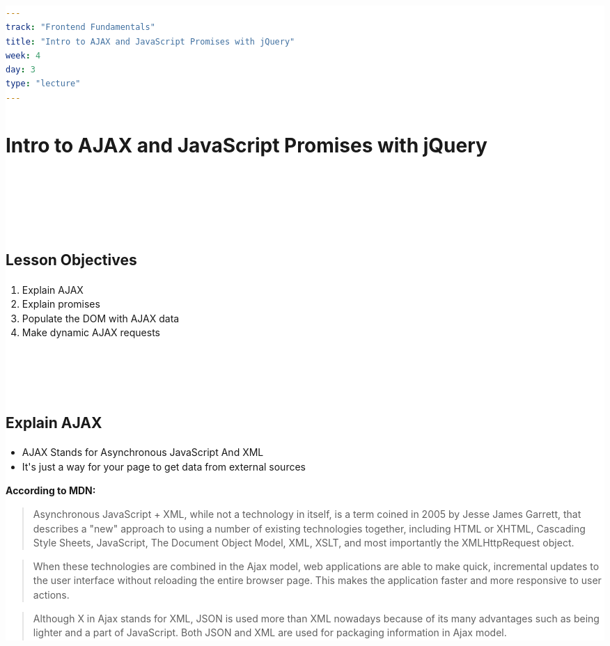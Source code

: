 ```yaml
---
track: "Frontend Fundamentals"
title: "Intro to AJAX and JavaScript Promises with jQuery"
week: 4
day: 3
type: "lecture"
---
```


# Intro to AJAX and JavaScript Promises with jQuery



<br>
<br>
<br>
<br>






## Lesson Objectives

1. Explain AJAX
2. Explain promises
3. Populate the DOM with AJAX data
4. Make dynamic AJAX requests


<br>
<br>
<br>



## Explain AJAX

- AJAX Stands for Asynchronous JavaScript And XML
- It's just a way for your page to get data from external sources

**According to MDN:**


>Asynchronous JavaScript + XML, while not a technology in itself, is a term coined in 2005 by Jesse James Garrett, that describes a "new" approach to using a number of existing technologies together, including HTML or XHTML, Cascading Style Sheets, JavaScript, The Document Object Model, XML, XSLT, and most importantly the XMLHttpRequest object.

>When these technologies are combined in the Ajax model, web applications are able to make quick, incremental updates to the user interface without reloading the entire browser page. This makes the application faster and more responsive to user actions.

>Although X in Ajax stands for XML, JSON is used more than XML nowadays because of its many advantages such as being lighter and a part of JavaScript. Both JSON and XML are used for packaging information in Ajax model.
